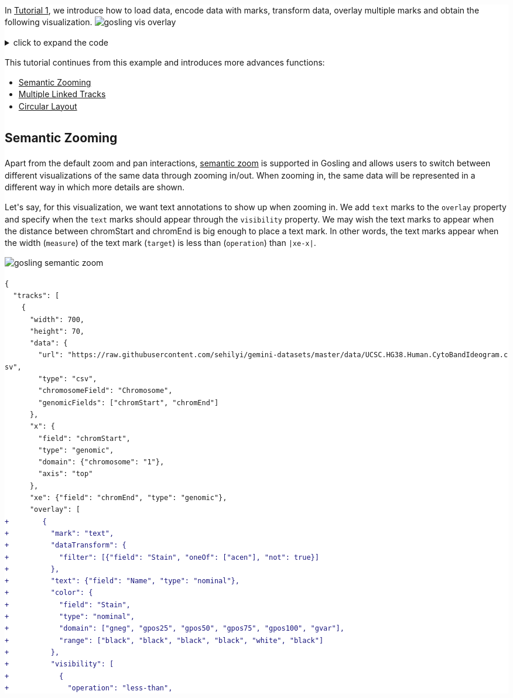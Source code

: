 In [Tutorial 1](https://github.com/gosling-lang/gosling-docs/blob/master/tutorials/Tutorial.md), we introduce how to load data, encode data with marks, transform data, overlay multiple marks and obtain the following visualization.
<img src="https://raw.githubusercontent.com/gosling-lang/gosling-docs/master/images/tutorial/tutorial_overlay.png" alt="gosling vis overlay" width="800"/>
<details><summary>click to expand the code</summary></details>

This tutorial continues from this example and introduces more advances functions: 
- [Semantic Zooming](#semantic-zooming)
- [Multiple Linked Tracks](#multiple-linked-tracks)
- [Circular Layout](#circular-layout)

## Semantic Zooming

Apart from the default zoom and pan interactions, [semantic zoom](https://github.com/gosling-lang/gosling-docs/blob/master/docs/Semantic-Zoom.md) is supported in Gosling and allows users to switch between different visualizations of the same data through zooming in/out. When zooming in, the same data will be represented in a different way in which more details are shown. 

Let's say, for this visualization, we want text annotations to show up when zooming in.
We add `text` marks to the `overlay` property and specify when the `text` marks should appear through the `visibility` property.
We may wish the text marks to appear when the distance between chromStart and chromEnd is big enough to place a text mark.
In other words, the text marks appear when the width (`measure`) of the text mark (`target`) is less than (`operation`) than `|xe-x|`.


<img src="https://raw.githubusercontent.com/gosling-lang/gosling-docs/master/images/tutorial/tutorial_text_label.png" alt="gosling semantic zoom" width="800"/>

```diff
{
  "tracks": [
    {
      "width": 700,
      "height": 70,
      "data": {
        "url": "https://raw.githubusercontent.com/sehilyi/gemini-datasets/master/data/UCSC.HG38.Human.CytoBandIdeogram.csv",
        "type": "csv",
        "chromosomeField": "Chromosome",
        "genomicFields": ["chromStart", "chromEnd"]
      },
      "x": {
        "field": "chromStart",
        "type": "genomic",
        "domain": {"chromosome": "1"},
        "axis": "top"
      },
      "xe": {"field": "chromEnd", "type": "genomic"},
      "overlay": [
+        {
+          "mark": "text",
+          "dataTransform": {
+            "filter": [{"field": "Stain", "oneOf": ["acen"], "not": true}]
+          },
+          "text": {"field": "Name", "type": "nominal"},
+          "color": {
+            "field": "Stain",
+            "type": "nominal",
+            "domain": ["gneg", "gpos25", "gpos50", "gpos75", "gpos100", "gvar"],
+            "range": ["black", "black", "black", "black", "white", "black"]
+          },
+          "visibility": [
+            {
+              "operation": "less-than",
```